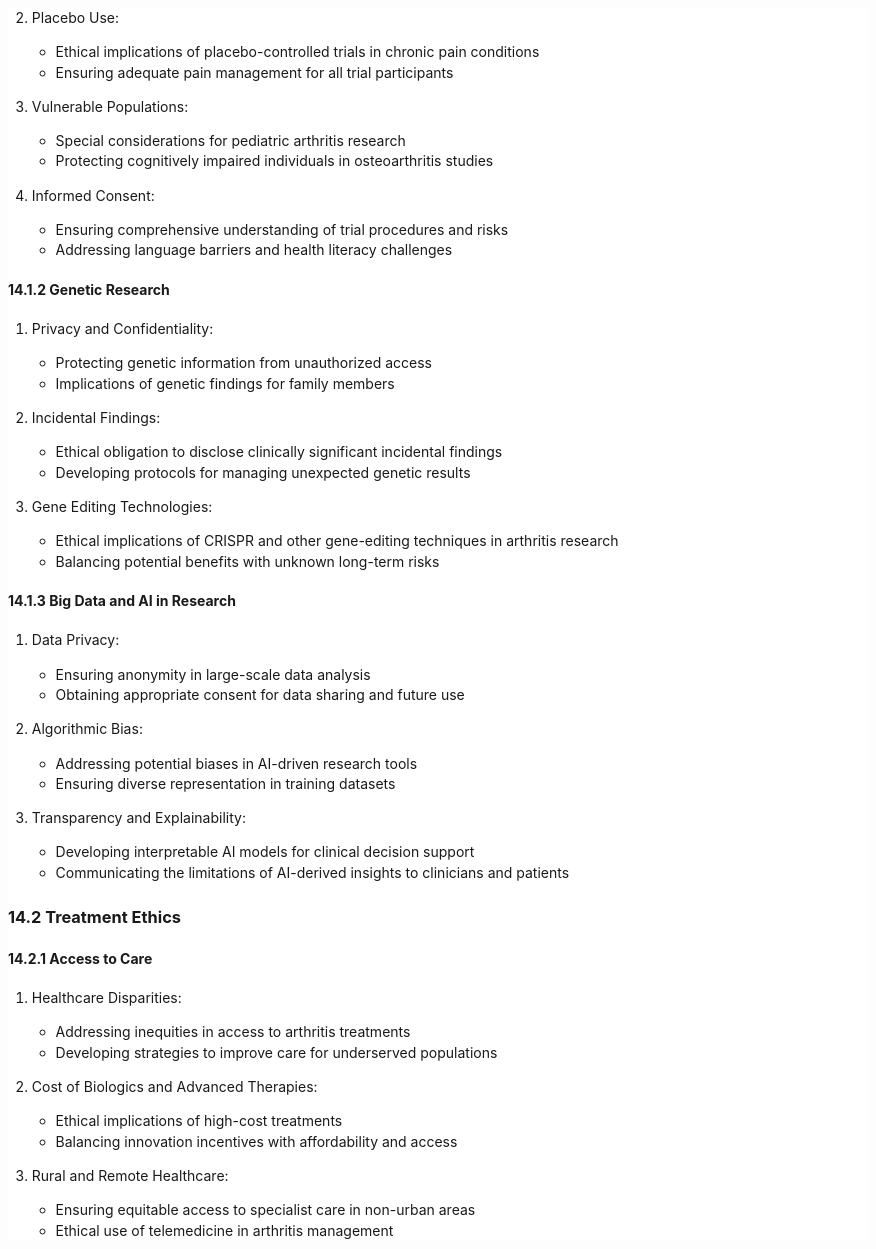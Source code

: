2. Placebo Use:
   - Ethical implications of placebo-controlled trials in chronic pain conditions
   - Ensuring adequate pain management for all trial participants

3. Vulnerable Populations:
   - Special considerations for pediatric arthritis research
   - Protecting cognitively impaired individuals in osteoarthritis studies

4. Informed Consent:
   - Ensuring comprehensive understanding of trial procedures and risks
   - Addressing language barriers and health literacy challenges

#### 14.1.2 Genetic Research

1. Privacy and Confidentiality:
   - Protecting genetic information from unauthorized access
   - Implications of genetic findings for family members

2. Incidental Findings:
   - Ethical obligation to disclose clinically significant incidental findings
   - Developing protocols for managing unexpected genetic results

3. Gene Editing Technologies:
   - Ethical implications of CRISPR and other gene-editing techniques in arthritis research
   - Balancing potential benefits with unknown long-term risks

#### 14.1.3 Big Data and AI in Research

1. Data Privacy:
   - Ensuring anonymity in large-scale data analysis
   - Obtaining appropriate consent for data sharing and future use

2. Algorithmic Bias:
   - Addressing potential biases in AI-driven research tools
   - Ensuring diverse representation in training datasets

3. Transparency and Explainability:
   - Developing interpretable AI models for clinical decision support
   - Communicating the limitations of AI-derived insights to clinicians and patients

### 14.2 Treatment Ethics

#### 14.2.1 Access to Care

1. Healthcare Disparities:
   - Addressing inequities in access to arthritis treatments
   - Developing strategies to improve care for underserved populations

2. Cost of Biologics and Advanced Therapies:
   - Ethical implications of high-cost treatments
   - Balancing innovation incentives with affordability and access

3. Rural and Remote Healthcare:
   - Ensuring equitable access to specialist care in non-urban areas
   - Ethical use of telemedicine in arthritis management

